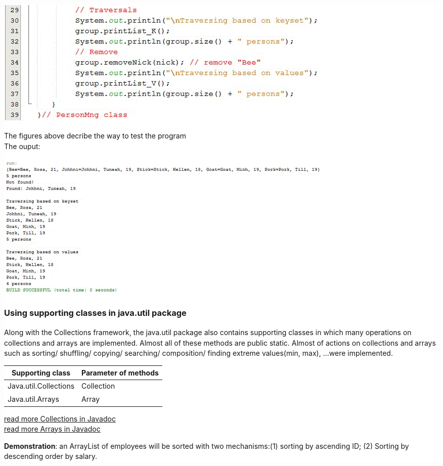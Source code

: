 ![7.18f.gif](images/7.18f.gif)

The figures above decribe the way to test the program  
The ouput:

![7.18g.gif](images/7.18g.gif)

### Using supporting classes in java.util package

Along with the Collections framework, the java.util package also contains supporting classes in which many operations on collections and arrays are implemented. Almost all of these methods are public static. Almost of actions on collections and arrays such as sorting/ shuffling/ copying/ searching/ composition/ finding extreme values(min, max), …were implemented.

Supporting class | Parameter of methods  
--- | ---  
Java.util.Collections | Collection  
Java.util.Arrays | Array  

[read more Collections in Javadoc](https://docs.oracle.com/javase/7/docs/api/java/util/Collections.html)  
[read more Arrays in Javadoc](https://docs.oracle.com/javase/7/docs/api/java/util/Arrays.html)

**Demonstration**: an ArrayList of employees will be sorted with two mechanisms:(1) sorting by ascending ID; (2) Sorting by descending order by salary.
